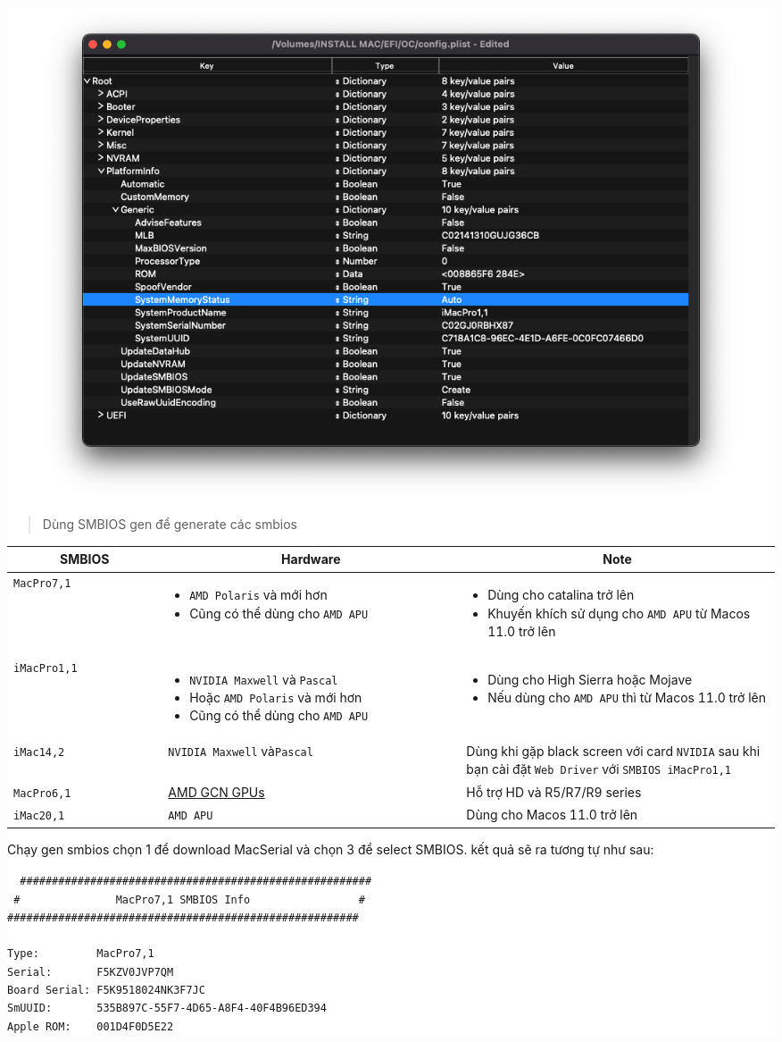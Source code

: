<figure><img src="../.gitbook/assets/image (10).png" alt=""><figcaption></figcaption></figure>

> Dùng SMBIOS gen để generate các smbios

<table><thead><tr><th width="159.33333333333331">SMBIOS</th><th width="320">Hardware</th><th>Note</th></tr></thead><tbody><tr><td><code>MacPro7,1</code></td><td><ul><li><code>AMD Polaris</code> và mới hơn</li><li>Cũng có thể dùng cho <code>AMD APU</code></li></ul></td><td><ul><li>Dùng cho catalina trở lên</li><li>Khuyến khích sử dụng cho <code>AMD APU</code> từ Macos 11.0 trở lên</li></ul></td></tr><tr><td><code>iMacPro1,1</code></td><td><ul><li><code>NVIDIA Maxwell</code> và <code>Pascal</code></li><li>Hoặc <code>AMD Polaris</code> và mới hơn</li><li>Cũng có thể dùng cho <code>AMD APU</code></li></ul></td><td><ul><li>Dùng cho High Sierra hoặc Mojave</li><li>Nếu dùng cho <code>AMD APU</code> thì từ Macos 11.0 trở lên</li></ul></td></tr><tr><td><code>iMac14,2</code></td><td><code>NVIDIA Maxwell</code> và<code>Pascal</code></td><td>Dùng khi gặp black screen với card <code>NVIDIA</code> sau khi bạn cài đặt <code>Web Driver</code> với <code>SMBIOS iMacPro1,1</code></td></tr><tr><td><code>MacPro6,1</code></td><td><a href="https://en.wikipedia.org/wiki/Graphics_Core_Next">AMD GCN GPUs</a> </td><td>Hỗ trợ HD và R5/R7/R9 series</td></tr><tr><td><code>iMac20,1</code> </td><td><code>AMD APU</code></td><td>Dùng cho Macos 11.0 trở lên</td></tr></tbody></table>

Chạy gen smbios chọn 1 để download MacSerial và chọn 3 để select SMBIOS. kết quả sẽ ra tương tự như sau:

```
  #######################################################
 #               MacPro7,1 SMBIOS Info                 #
#######################################################

Type:         MacPro7,1
Serial:       F5KZV0JVP7QM
Board Serial: F5K9518024NK3F7JC
SmUUID:       535B897C-55F7-4D65-A8F4-40F4B96ED394
Apple ROM:    001D4F0D5E22
```
